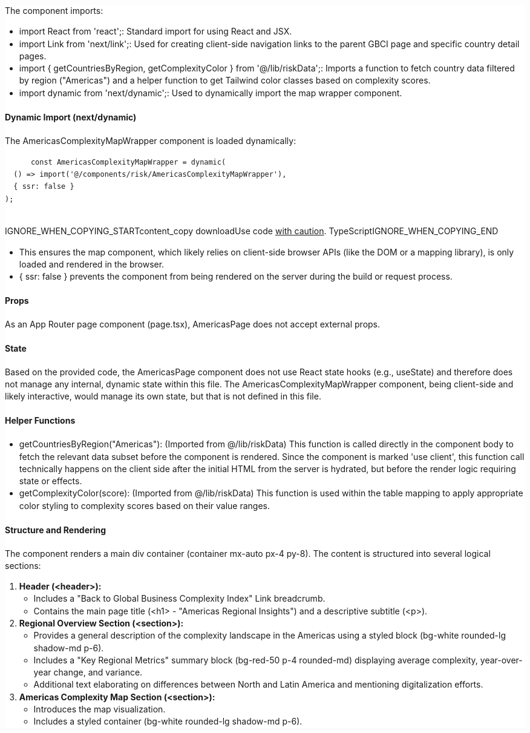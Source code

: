 The component imports:

* import React from 'react';: Standard import for using React and JSX.
* import Link from 'next/link';: Used for creating client-side navigation links to the parent GBCI page and specific country detail pages.
* import { getCountriesByRegion, getComplexityColor } from '@/lib/riskData';: Imports a function to fetch country data filtered by region ("Americas") and a helper function to get Tailwind color classes based on complexity scores.
* import dynamic from 'next/dynamic';: Used to dynamically import the map wrapper component.

#### Dynamic Import (next/dynamic)

The AmericasComplexityMapWrapper component is loaded dynamically:

```
      const AmericasComplexityMapWrapper = dynamic(
  () => import('@/components/risk/AmericasComplexityMapWrapper'),
  { ssr: false }
);
    
```

IGNORE\_WHEN\_COPYING\_STARTcontent\_copy  downloadUse code [with caution](https://support.google.com/legal/answer/13505487). TypeScriptIGNORE\_WHEN\_COPYING\_END

* This ensures the map component, which likely relies on client-side browser APIs (like the DOM or a mapping library), is only loaded and rendered in the browser.
* { ssr: false } prevents the component from being rendered on the server during the build or request process.

#### Props

As an App Router page component (page.tsx), AmericasPage does not accept external props.

#### State

Based on the provided code, the AmericasPage component does not use React state hooks (e.g., useState) and therefore does not manage any internal, dynamic state within this file. The AmericasComplexityMapWrapper component, being client-side and likely interactive, would manage its own state, but that is not defined in this file.

#### Helper Functions

* getCountriesByRegion("Americas"): (Imported from @/lib/riskData) This function is called directly in the component body to fetch the relevant data subset before the component is rendered. Since the component is marked 'use client', this function call technically happens on the client side after the initial HTML from the server is hydrated, but before the render logic requiring state or effects.
* getComplexityColor(score): (Imported from @/lib/riskData) This function is used within the table mapping to apply appropriate color styling to complexity scores based on their value ranges.

#### Structure and Rendering

The component renders a main div container (container mx-auto px-4 py-8). The content is structured into several logical sections:

1. **Header (\<header>):**
   * Includes a "Back to Global Business Complexity Index" Link breadcrumb.
   * Contains the main page title (\<h1> - "Americas Regional Insights") and a descriptive subtitle (\<p>).
2. **Regional Overview Section (\<section>):**
   * Provides a general description of the complexity landscape in the Americas using a styled block (bg-white rounded-lg shadow-md p-6).
   * Includes a "Key Regional Metrics" summary block (bg-red-50 p-4 rounded-md) displaying average complexity, year-over-year change, and variance.
   * Additional text elaborating on differences between North and Latin America and mentioning digitalization efforts.
3. **Americas Complexity Map Section (\<section>):**
   * Introduces the map visualization.
   * Includes a styled container (bg-white rounded-lg shadow-md p-6).